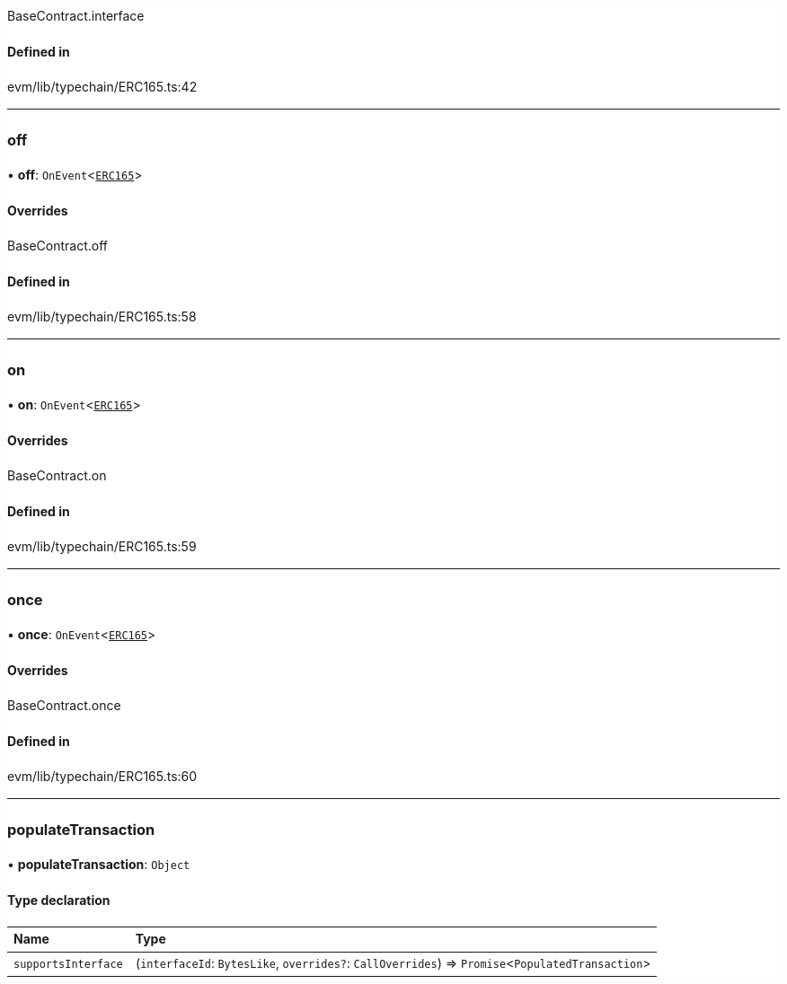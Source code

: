 BaseContract.interface

#### Defined in

evm/lib/typechain/ERC165.ts:42

___

### off

• **off**: `OnEvent`<[`ERC165`](chainify_evm.Typechain.ERC165.md)\>

#### Overrides

BaseContract.off

#### Defined in

evm/lib/typechain/ERC165.ts:58

___

### on

• **on**: `OnEvent`<[`ERC165`](chainify_evm.Typechain.ERC165.md)\>

#### Overrides

BaseContract.on

#### Defined in

evm/lib/typechain/ERC165.ts:59

___

### once

• **once**: `OnEvent`<[`ERC165`](chainify_evm.Typechain.ERC165.md)\>

#### Overrides

BaseContract.once

#### Defined in

evm/lib/typechain/ERC165.ts:60

___

### populateTransaction

• **populateTransaction**: `Object`

#### Type declaration

| Name | Type |
| :------ | :------ |
| `supportsInterface` | (`interfaceId`: `BytesLike`, `overrides?`: `CallOverrides`) => `Promise`<`PopulatedTransaction`\> |
